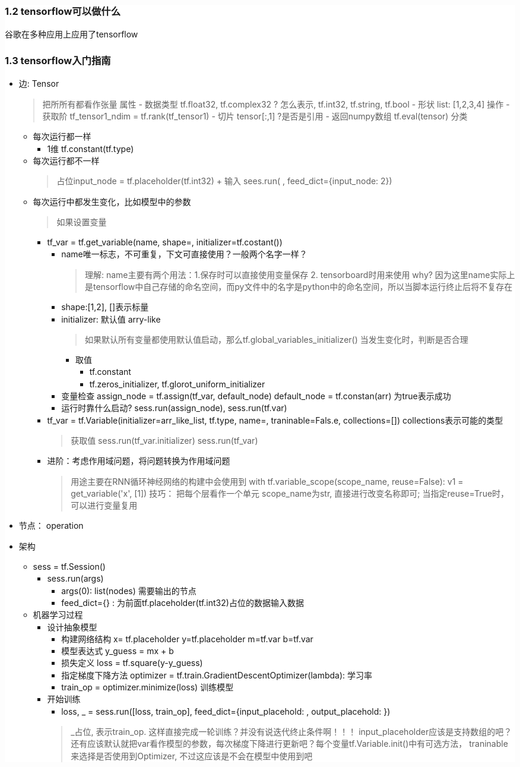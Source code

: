 ### 1.2 tensorflow可以做什么

谷歌在多种应用上应用了tensorflow

### 1.3 tensorflow入门指南

- 边: Tensor
    > 把所所有都看作张量
    > 属性
        - 数据类型 tf.float32,  tf.complex32 ? 怎么表示, tf.int32,  tf.string, tf.bool
        - 形状 list:  [1,2,3,4]
    > 操作
        - 获取阶  tf_tensor1_ndim = tf.rank(tf_tensor1)
        - 切片  tensor[:,1] ?是否是引用
        - 返回numpy数组  tf.eval(tensor)
    > 分类
    - 每次运行都一样
        - 1维 tf.constant(tf.type)
    - 每次运行都不一样 
       > 占位input_node = tf.placeholder(tf.int32) + 输入 sees.run( , feed_dict={input_node: 2})
    - 每次运行中都发生变化，比如模型中的参数
        > 如果设置变量
        - tf_var = tf.get_variable(name, shape=, initializer=tf.costant())
            - name唯一标志，不可重复，下文可直接使用？一般两个名字一样？
                > 理解: name主要有两个用法：1.保存时可以直接使用变量保存  2. tensorboard时用来使用
                > why? 因为这里name实际上是tensorflow中自己存储的命名空间，而py文件中的名字是python中的命名空间，所以当脚本运行终止后将不复存在
            - shape:[1,2],  []表示标量
            - initializer: 默认值  arry-like
                > 如果默认所有变量都使用默认值启动，那么tf.global_variables_initializer()
                > 当发生变化时，判断是否合理
                - 取值
                    - tf.constant
                    - tf.zeros_initializer,  tf.glorot_uniform_initializer
            - 变量检查 assign_node = tf.assign(tf_var, default_node)  default_node = tf.constan(arr) 为true表示成功
            - 运行时靠什么启动? sess.run(assign_node), sess.run(tf.var)
        - tf_var = tf.Variable(initializer=arr_like_list, tf.type, name=, traninable=Fals.e, collections=[])  collections表示可能的类型
            > 获取值  sess.run(tf_var.initializer)   sess.run(tf_var)
        - 进阶：考虑作用域问题，将问题转换为作用域问题
            > 用途主要在RNN循环神经网络的构建中会使用到
            with tf.variable_scope(scope_name, reuse=False):
                v1 = get_variable('x', [1])
            > 技巧： 把每个层看作一个单元 scope_name为str, 直接进行改变名称即可; 当指定reuse=True时，可以进行变量复用

- 节点： operation

- 架构
    - sess = tf.Session()
        - sess.run(args)
            - args(0): list(nodes)  需要输出的节点
            - feed_dict={} : 为前面tf.placeholder(tf.int32)占位的数据输入数据
    - 机器学习过程
        - 设计抽象模型
            - 构建网络结构 x= tf.placeholder  y=tf.placeholder m=tf.var  b=tf.var 
            - 模型表达式 y_guess = mx + b
            - 损失定义 loss = tf.square(y-y_guess)
            - 指定梯度下降方法 optimizer = tf.train.GradientDescentOptimizer(lambda): 学习率
            - train_op = optimizer.minimize(loss)  训练模型
        - 开始训练
            - loss, _ = sess.run([loss, train_op], feed_dict={input_placehold: ,  output_placehold: }) 
            > _占位, 表示train_op.
            > 这样直接完成一轮训练？并没有说迭代终止条件啊！！！
            > input_placeholder应该是支持数组的吧？ 还有应该默认就把var看作模型的参数，每次梯度下降进行更新吧？每个变量tf.Variable.init()中有可选方法， traninable来选择是否使用到Optimizer, 不过这应该是不会在模型中使用到吧